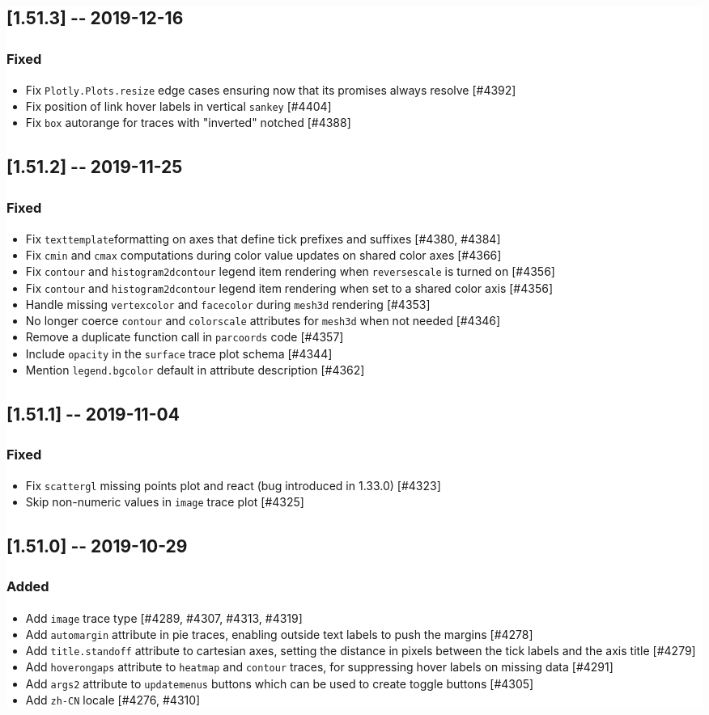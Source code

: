 

## [1.51.3] -- 2019-12-16

### Fixed
- Fix `Plotly.Plots.resize` edge cases ensuring now that
  its promises always resolve [#4392]
- Fix position of link hover labels in vertical `sankey` [#4404]
- Fix `box` autorange for traces with "inverted" notched [#4388]


## [1.51.2] -- 2019-11-25

### Fixed
- Fix `texttemplate`formatting on axes that define
  tick prefixes and suffixes [#4380, #4384]
- Fix `cmin` and `cmax` computations during color
  value updates on shared color axes [#4366]
- Fix `contour` and `histogram2dcontour` legend item
  rendering when `reversescale` is turned on [#4356]
- Fix `contour` and `histogram2dcontour` legend item
  rendering when set to a shared color axis [#4356]
- Handle missing `vertexcolor` and `facecolor` during `mesh3d` rendering [#4353]
- No longer coerce `contour` and `colorscale` attributes for `mesh3d`
  when not needed [#4346]
- Remove a duplicate function call in `parcoords` code [#4357]
- Include `opacity` in the `surface` trace plot schema [#4344]
- Mention `legend.bgcolor` default in attribute description [#4362]


## [1.51.1] -- 2019-11-04

### Fixed
- Fix `scattergl` missing points plot and react (bug introduced in 1.33.0) [#4323]
- Skip non-numeric values in `image` trace plot [#4325]


## [1.51.0] -- 2019-10-29

### Added
- Add `image` trace type [#4289, #4307, #4313, #4319]
- Add `automargin` attribute in pie traces, enabling outside text labels
  to push the margins [#4278]
- Add `title.standoff` attribute to cartesian axes, setting the
  distance in pixels between the tick labels and the axis title [#4279]
- Add `hoverongaps` attribute to `heatmap` and `contour` traces,
  for suppressing hover labels on missing data [#4291]
- Add `args2` attribute to `updatemenus` buttons which can be used to
  create toggle buttons [#4305]
- Add `zh-CN` locale [#4276, #4310]
